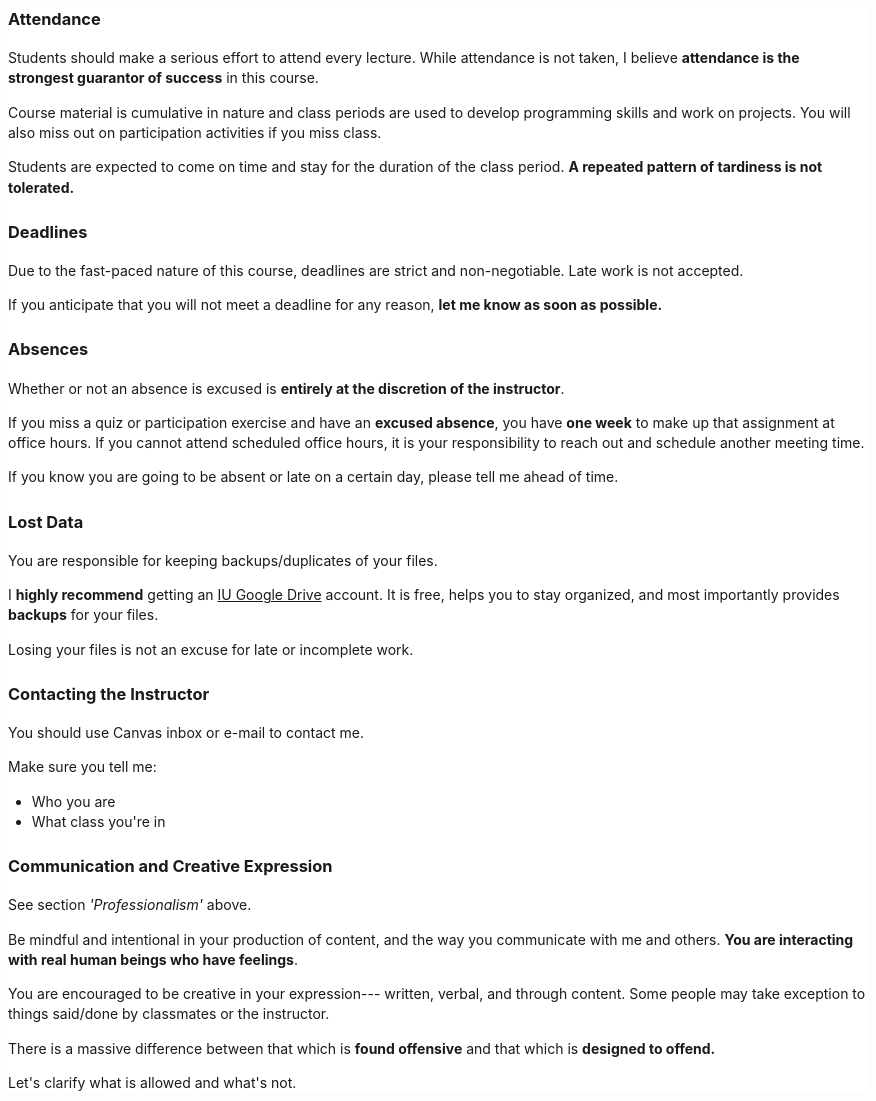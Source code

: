 ### Attendance
Students should make a serious effort to attend every lecture. While attendance is not taken, I believe **attendance is the strongest guarantor of success** in this course.

Course material is cumulative in nature and class periods are used to develop programming skills and work on projects. You will also miss out on participation activities if you miss class.

Students are expected to come on time and stay for the duration of the class period. __A repeated pattern of tardiness is not tolerated.__

### Deadlines
Due to the fast-paced nature of this course, deadlines are strict and non-negotiable. Late work is not accepted.

If you anticipate that you will not meet a deadline for any reason, __let me know as soon as possible.__

### Absences
Whether or not an absence is excused is __entirely at the discretion of the instructor__.

If you miss a quiz or participation exercise and have an __excused absence__, you have __one week__ to make up that assignment at office hours. If you cannot attend scheduled office hours, it is your responsibility to reach out and schedule another meeting time.

If you know you are going to be absent or late on a certain day, please tell me ahead of time.

### Lost Data
You are responsible for keeping backups/duplicates of your files.

I **highly recommend** getting an [IU Google Drive](https://uits.iu.edu/google) account. It is free, helps you to stay organized, and most importantly provides **backups** for your files.

Losing your files is not an excuse for late or incomplete work.

### Contacting the Instructor
You should use Canvas inbox or e-mail to contact me.

Make sure you tell me:

 * Who you are
 * What class you're in

### Communication and Creative Expression
See section _'Professionalism'_ above.

Be mindful and intentional in your production of content, and the way you communicate with me and others. __You are interacting with real human beings who have feelings__.

You are encouraged to be creative in your expression--- written, verbal, and through content. Some people may take exception to things said/done by classmates or the instructor.

There is a massive difference between that which is __found offensive__ and that which is __designed to offend.__

Let's clarify what is allowed and what's not.
